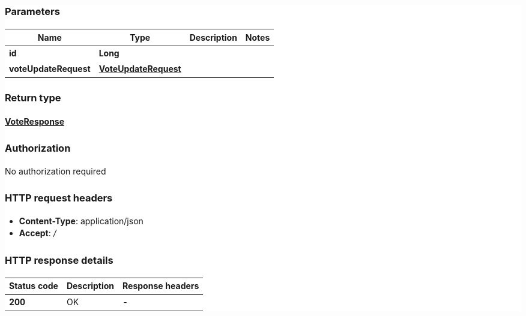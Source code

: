### Parameters

| Name | Type | Description  | Notes |
|------------- | ------------- | ------------- | -------------|
| **id** | **Long**|  | |
| **voteUpdateRequest** | [**VoteUpdateRequest**](VoteUpdateRequest.md)|  | |

### Return type

[**VoteResponse**](VoteResponse.md)

### Authorization

No authorization required

### HTTP request headers

 - **Content-Type**: application/json
 - **Accept**: */*

### HTTP response details
| Status code | Description | Response headers |
|-------------|-------------|------------------|
| **200** | OK |  -  |

